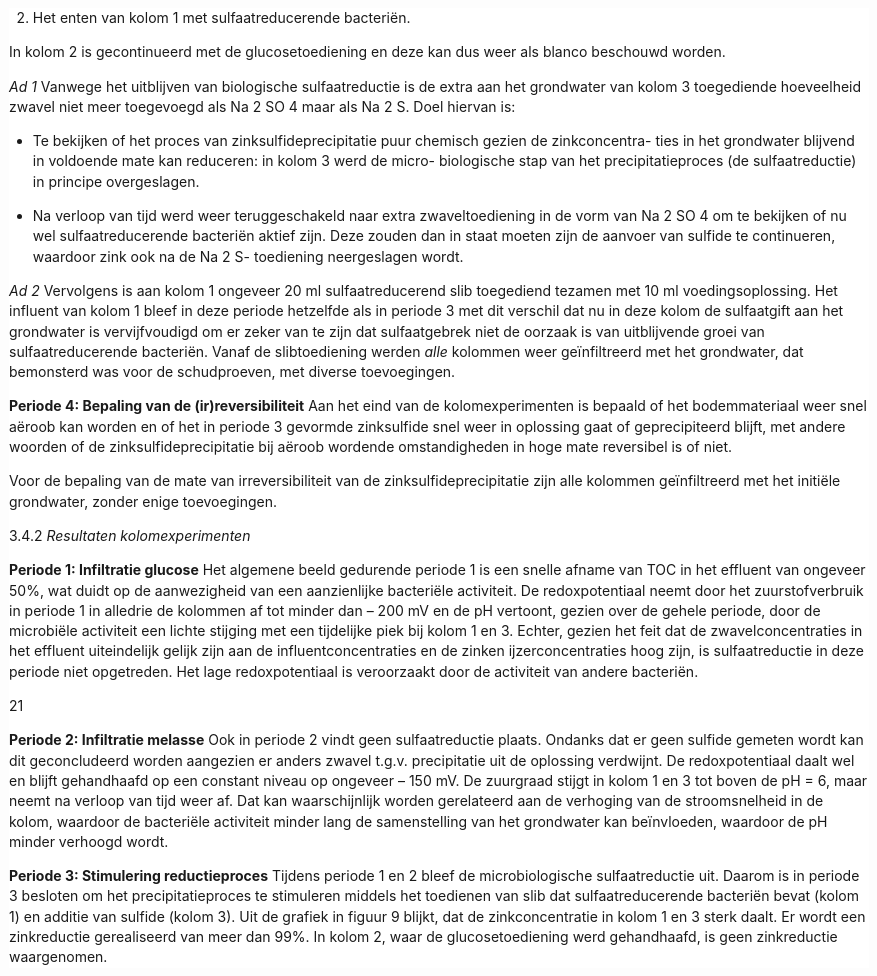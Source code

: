2. Het enten van kolom 1 met sulfaatreducerende bacteriën. 

In kolom 2 is gecontinueerd met de glucosetoediening en deze kan dus weer als blanco beschouwd worden. 

_Ad 1_ Vanwege het uitblijven van biologische sulfaatreductie is de extra aan het grondwater van kolom 3 toegediende hoeveelheid zwavel niet meer toegevoegd als Na 2 SO 4 maar als Na 2 S. Doel hiervan is: 

- Te bekijken of het proces van zinksulfideprecipitatie puur chemisch gezien de zinkconcentra-     ties in het grondwater blijvend in voldoende mate kan reduceren: in kolom 3 werd de micro-     biologische stap van het precipitatieproces (de sulfaatreductie) in principe overgeslagen. 

- Na verloop van tijd werd weer teruggeschakeld naar extra zwaveltoediening in de vorm van     Na 2 SO 4 om te bekijken of nu wel sulfaatreducerende bacteriën aktief zijn. Deze zouden dan     in staat moeten zijn de aanvoer van sulfide te continueren, waardoor zink ook na de Na 2 S-     toediening neergeslagen wordt. 

_Ad 2_ Vervolgens is aan kolom 1 ongeveer 20 ml sulfaatreducerend slib toegediend tezamen met 10 ml voedingsoplossing. Het influent van kolom 1 bleef in deze periode hetzelfde als in periode 3 met dit verschil dat nu in deze kolom de sulfaatgift aan het grondwater is vervijfvoudigd om er zeker van te zijn dat sulfaatgebrek niet de oorzaak is van uitblijvende groei van sulfaatreducerende bacteriën. Vanaf de slibtoediening werden _alle_ kolommen weer geïnfiltreerd met het grondwater, dat bemonsterd was voor de schudproeven, met diverse toevoegingen. 

**Periode 4: Bepaling van de (ir)reversibiliteit** Aan het eind van de kolomexperimenten is bepaald of het bodemmateriaal weer snel aëroob kan worden en of het in periode 3 gevormde zinksulfide snel weer in oplossing gaat of geprecipiteerd blijft, met andere woorden of de zinksulfideprecipitatie bij aëroob wordende omstandigheden in hoge mate reversibel is of niet. 

Voor de bepaling van de mate van irreversibiliteit van de zinksulfideprecipitatie zijn alle kolommen geïnfiltreerd met het initiële grondwater, zonder enige toevoegingen. 

3.4.2 _Resultaten kolomexperimenten_ 

**Periode 1: Infiltratie glucose** Het algemene beeld gedurende periode 1 is een snelle afname van TOC in het effluent van ongeveer 50%, wat duidt op de aanwezigheid van een aanzienlijke bacteriële activiteit. De redoxpotentiaal neemt door het zuurstofverbruik in periode 1 in alledrie de kolommen af tot minder dan – 200 mV en de pH vertoont, gezien over de gehele periode, door de microbiële activiteit een lichte stijging met een tijdelijke piek bij kolom 1 en 3. Echter, gezien het feit dat de zwavelconcentraties in het effluent uiteindelijk gelijk zijn aan de influentconcentraties en de zinken ijzerconcentraties hoog zijn, is sulfaatreductie in deze periode niet opgetreden. Het lage redoxpotentiaal is veroorzaakt door de activiteit van andere bacteriën. 


 21 

**Periode 2: Infiltratie melasse** Ook in periode 2 vindt geen sulfaatreductie plaats. Ondanks dat er geen sulfide gemeten wordt kan dit geconcludeerd worden aangezien er anders zwavel t.g.v. precipitatie uit de oplossing verdwijnt. De redoxpotentiaal daalt wel en blijft gehandhaafd op een constant niveau op ongeveer – 150 mV. De zuurgraad stijgt in kolom 1 en 3 tot boven de pH = 6, maar neemt na verloop van tijd weer af. Dat kan waarschijnlijk worden gerelateerd aan de verhoging van de stroomsnelheid in de kolom, waardoor de bacteriële activiteit minder lang de samenstelling van het grondwater kan beïnvloeden, waardoor de pH minder verhoogd wordt. 

**Periode 3: Stimulering reductieproces** Tijdens periode 1 en 2 bleef de microbiologische sulfaatreductie uit. Daarom is in periode 3 besloten om het precipitatieproces te stimuleren middels het toedienen van slib dat sulfaatreducerende bacteriën bevat (kolom 1) en additie van sulfide (kolom 3). Uit de grafiek in figuur 9 blijkt, dat de zinkconcentratie in kolom 1 en 3 sterk daalt. Er wordt een zinkreductie gerealiseerd van meer dan 99%. In kolom 2, waar de glucosetoediening werd gehandhaafd, is geen zinkreductie waargenomen. 
